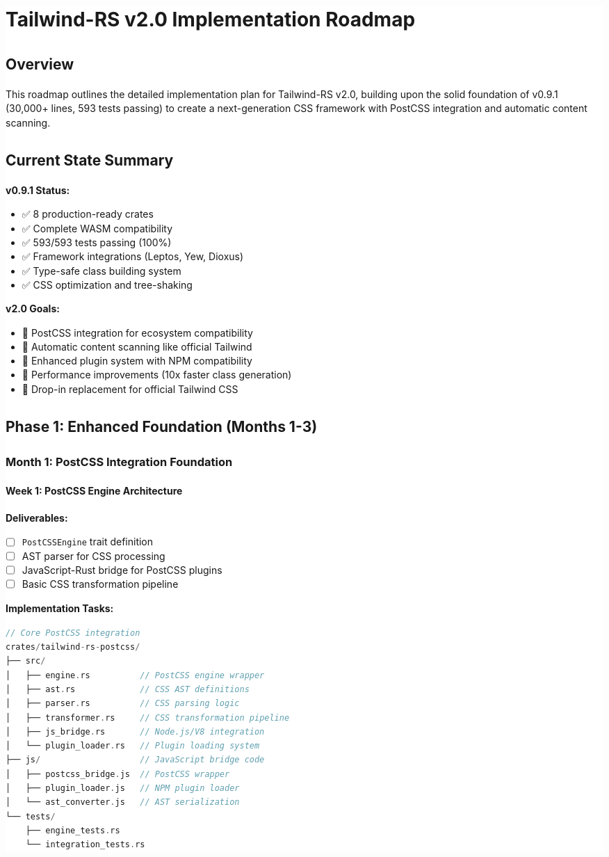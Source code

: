 # Tailwind-RS v2.0 Implementation Roadmap

## Overview

This roadmap outlines the detailed implementation plan for Tailwind-RS v2.0, building upon the solid foundation of v0.9.1 (30,000+ lines, 593 tests passing) to create a next-generation CSS framework with PostCSS integration and automatic content scanning.

## Current State Summary

**v0.9.1 Status:**
- ✅ 8 production-ready crates
- ✅ Complete WASM compatibility
- ✅ 593/593 tests passing (100%)
- ✅ Framework integrations (Leptos, Yew, Dioxus)
- ✅ Type-safe class building system
- ✅ CSS optimization and tree-shaking

**v2.0 Goals:**
- 🎯 PostCSS integration for ecosystem compatibility
- 🎯 Automatic content scanning like official Tailwind
- 🎯 Enhanced plugin system with NPM compatibility
- 🎯 Performance improvements (10x faster class generation)
- 🎯 Drop-in replacement for official Tailwind CSS

## Phase 1: Enhanced Foundation (Months 1-3)

### Month 1: PostCSS Integration Foundation

#### Week 1: PostCSS Engine Architecture
**Deliverables:**
- [ ] `PostCSSEngine` trait definition
- [ ] AST parser for CSS processing
- [ ] JavaScript-Rust bridge for PostCSS plugins
- [ ] Basic CSS transformation pipeline

**Implementation Tasks:**
```rust
// Core PostCSS integration
crates/tailwind-rs-postcss/
├── src/
│   ├── engine.rs          // PostCSS engine wrapper
│   ├── ast.rs             // CSS AST definitions
│   ├── parser.rs          // CSS parsing logic
│   ├── transformer.rs     // CSS transformation pipeline
│   ├── js_bridge.rs       // Node.js/V8 integration
│   └── plugin_loader.rs   // Plugin loading system
├── js/                    // JavaScript bridge code
│   ├── postcss_bridge.js  // PostCSS wrapper
│   ├── plugin_loader.js   // NPM plugin loader
│   └── ast_converter.js   // AST serialization
└── tests/
    ├── engine_tests.rs
    └── integration_tests.rs
```
